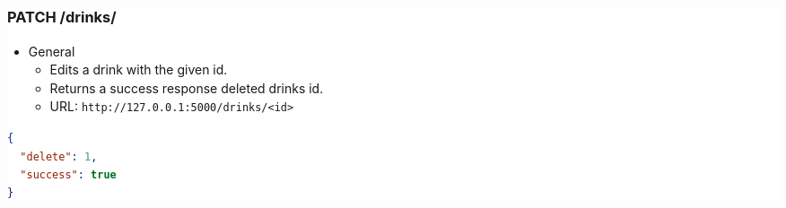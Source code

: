 ### PATCH /drinks/<id>

- General
  - Edits a drink with the given id.
  - Returns a success response deleted drinks id.
  - URL: `http://127.0.0.1:5000/drinks/<id>`

```json
{
  "delete": 1,
  "success": true
}
```
